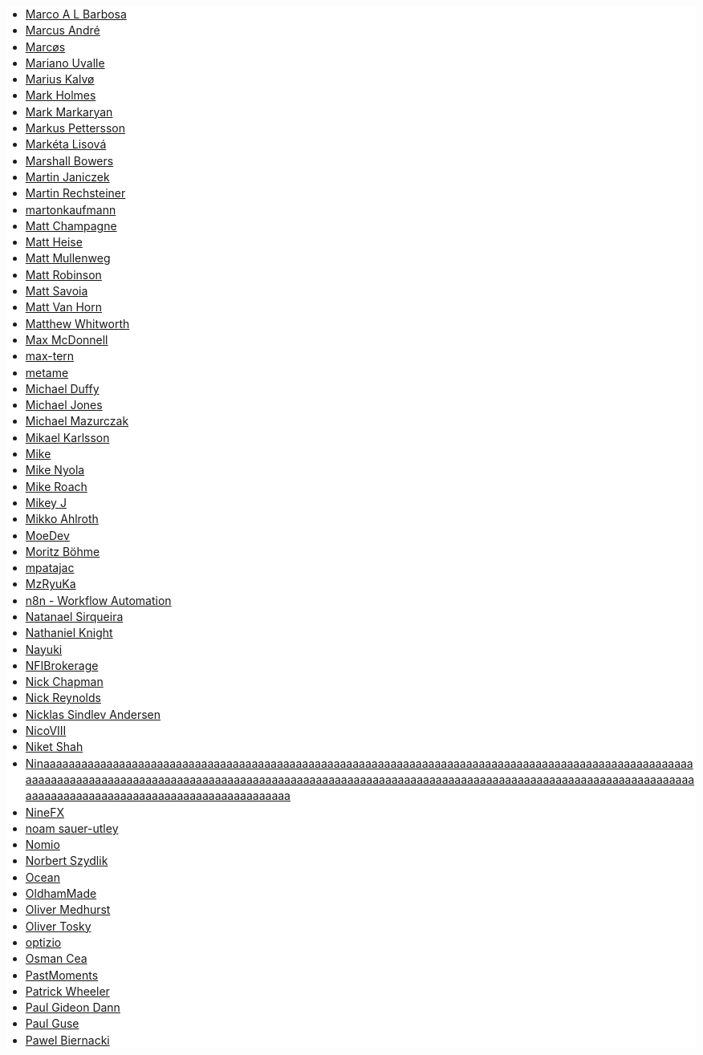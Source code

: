 - [Marco A L Barbosa](https://github.com/malbarbo)
- [Marcus André](https://github.com/marcusandre)
- [Marcøs](https://github.com/ideaMarcos)
- [Mariano Uvalle](https://github.com/AYM1607)
- [Marius Kalvø](https://github.com/mariuskalvo)
- [Mark Holmes](https://github.com/markholmes)
- [Mark Markaryan](https://github.com/markmark206)
- [Markus Pettersson](https://github.com/MarkusPettersson98)
- [Markéta Lisová](https://github.com/datayja)
- [Marshall Bowers](https://github.com/maxdeviant)
- [Martin Janiczek](https://github.com/Janiczek)
- [Martin Rechsteiner ](https://github.com/rechsteiner)
- [martonkaufmann](https://github.com/martonkaufmann)
- [Matt Champagne](https://github.com/han-tyumi)
- [Matt Heise](https://github.com/mhheise)
- [Matt Mullenweg](https://github.com/m)
- [Matt Robinson](https://github.com/matthewrobinsondev)
- [Matt Savoia](https://github.com/matt-savvy)
- [Matt Van Horn](https://github.com/mattvanhorn)
- [Matthew Whitworth](https://github.com/mwhitworth)
- [Max McDonnell](https://github.com/maxmcd)
- [max-tern](https://github.com/max-tern)
- [metame](https://github.com/metame)
- [Michael Duffy](https://github.com/stunthamster)
- [Michael Jones](https://github.com/michaeljones)
- [Michael Mazurczak](https://github.com/monocursive)
- [Mikael Karlsson](https://github.com/karlsson)
- [Mike](https://liberapay.com/Daybowbow/)
- [Mike Nyola](https://github.com/nyolamike)
- [Mike Roach](https://github.com/mroach)
- [Mikey J](https://liberapay.com/mikej/)
- [Mikko Ahlroth](https://github.com/Nicd)
- [MoeDev](https://github.com/MoeDevelops)
- [Moritz Böhme](https://github.com/MoritzBoehme)
- [mpatajac](https://github.com/mpatajac)
- [MzRyuKa](https://github.com/rykawamu)
- [n8n - Workflow Automation](https://github.com/n8nio)
- [Natanael Sirqueira](https://github.com/natanaelsirqueira)
- [Nathaniel Knight](https://github.com/nathanielknight)
- [Nayuki](https://github.com/Kuuuuuuuu)
- [NFIBrokerage](https://github.com/NFIBrokerage)
- [Nick Chapman](https://github.com/nchapman)
- [Nick Reynolds](https://github.com/ndreynolds)
- [Nicklas Sindlev Andersen](https://github.com/NicklasXYZ)
- [NicoVIII](https://github.com/NicoVIII)
- [Niket Shah](https://github.com/mrniket)
- [Ninaaaaaaaaaaaaaaaaaaaaaaaaaaaaaaaaaaaaaaaaaaaaaaaaaaaaaaaaaaaaaaaaaaaaaaaaaaaaaaaaaaaaaaaaaaaaaaaaaaaaaaaaaaaaaaaaaaaaaaaaaaaaaaaaaaaaaaaaaaaaaaaaaaaaaaaaaaaaaaaaaaaaaaaaaaaaaaaaaaaaaaaaaaaaaaaaaaaaaaaaaaaaaaaaaaaaaaaaaaaaaaaaaaaaaaaaaaaaaaaaaaaaaaaaaaa](https://github.com/l1f)
- [NineFX](http://www.ninefx.com)
- [noam sauer-utley](https://github.com/noamsauerutley)
- [Nomio](https://github.com/nomio)
- [Norbert Szydlik](https://github.com/NorbertSzydlik)
- [Ocean](https://github.com/oceanlewis)
- [OldhamMade](https://github.com/OldhamMade)
- [Oliver Medhurst](https://github.com/CanadaHonk)
- [Oliver Tosky](https://github.com/otosky)
- [optizio](https://github.com/optizio)
- [Osman Cea](https://github.com/daslaf)
- [PastMoments](https://github.com/PastMoments)
- [Patrick Wheeler](https://github.com/Davorak)
- [Paul Gideon Dann](https://github.com/giddie)
- [Paul Guse](https://github.com/pguse)
- [Pawel Biernacki](https://github.com/biernacki)